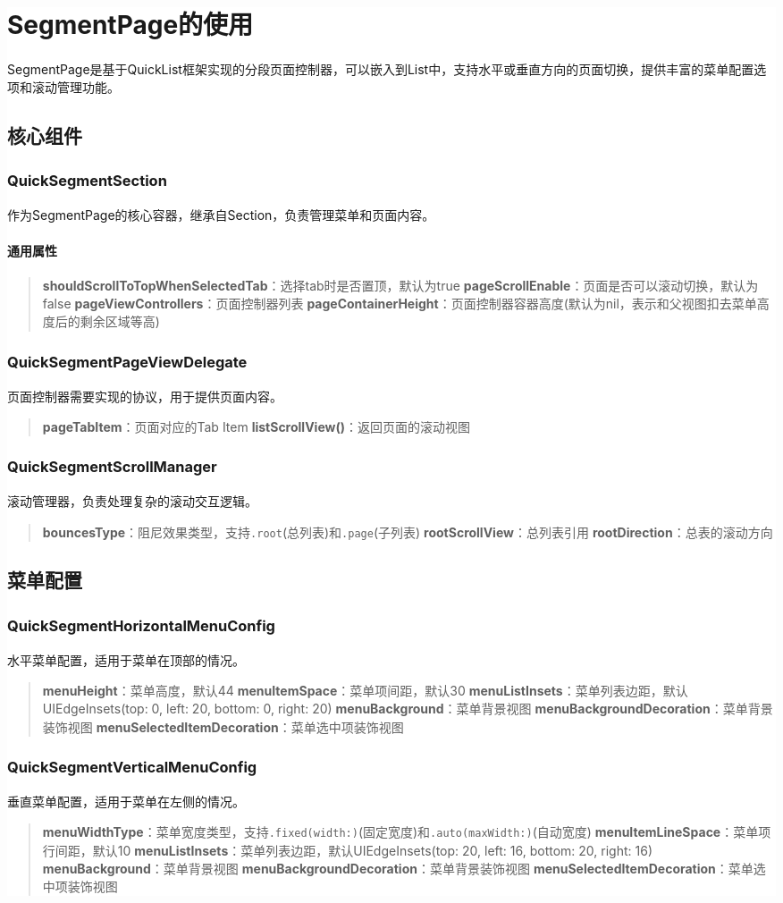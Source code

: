 # SegmentPage的使用

SegmentPage是基于QuickList框架实现的分段页面控制器，可以嵌入到List中，支持水平或垂直方向的页面切换，提供丰富的菜单配置选项和滚动管理功能。

## 核心组件

### QuickSegmentSection
作为SegmentPage的核心容器，继承自Section，负责管理菜单和页面内容。

#### 通用属性

> **shouldScrollToTopWhenSelectedTab**：选择tab时是否置顶，默认为true
> **pageScrollEnable**：页面是否可以滚动切换，默认为false
> **pageViewControllers**：页面控制器列表
> **pageContainerHeight**：页面控制器容器高度(默认为nil，表示和父视图扣去菜单高度后的剩余区域等高)

### QuickSegmentPageViewDelegate
页面控制器需要实现的协议，用于提供页面内容。

> **pageTabItem**：页面对应的Tab Item
> **listScrollView()**：返回页面的滚动视图

### QuickSegmentScrollManager
滚动管理器，负责处理复杂的滚动交互逻辑。

> **bouncesType**：阻尼效果类型，支持`.root`(总列表)和`.page`(子列表)
> **rootScrollView**：总列表引用
> **rootDirection**：总表的滚动方向

## 菜单配置

### QuickSegmentHorizontalMenuConfig
水平菜单配置，适用于菜单在顶部的情况。

> **menuHeight**：菜单高度，默认44
> **menuItemSpace**：菜单项间距，默认30
> **menuListInsets**：菜单列表边距，默认UIEdgeInsets(top: 0, left: 20, bottom: 0, right: 20)
> **menuBackground**：菜单背景视图
> **menuBackgroundDecoration**：菜单背景装饰视图
> **menuSelectedItemDecoration**：菜单选中项装饰视图

### QuickSegmentVerticalMenuConfig
垂直菜单配置，适用于菜单在左侧的情况。

> **menuWidthType**：菜单宽度类型，支持`.fixed(width:)`(固定宽度)和`.auto(maxWidth:)`(自动宽度)
> **menuItemLineSpace**：菜单项行间距，默认10
> **menuListInsets**：菜单列表边距，默认UIEdgeInsets(top: 20, left: 16, bottom: 20, right: 16)
> **menuBackground**：菜单背景视图
> **menuBackgroundDecoration**：菜单背景装饰视图
> **menuSelectedItemDecoration**：菜单选中项装饰视图
